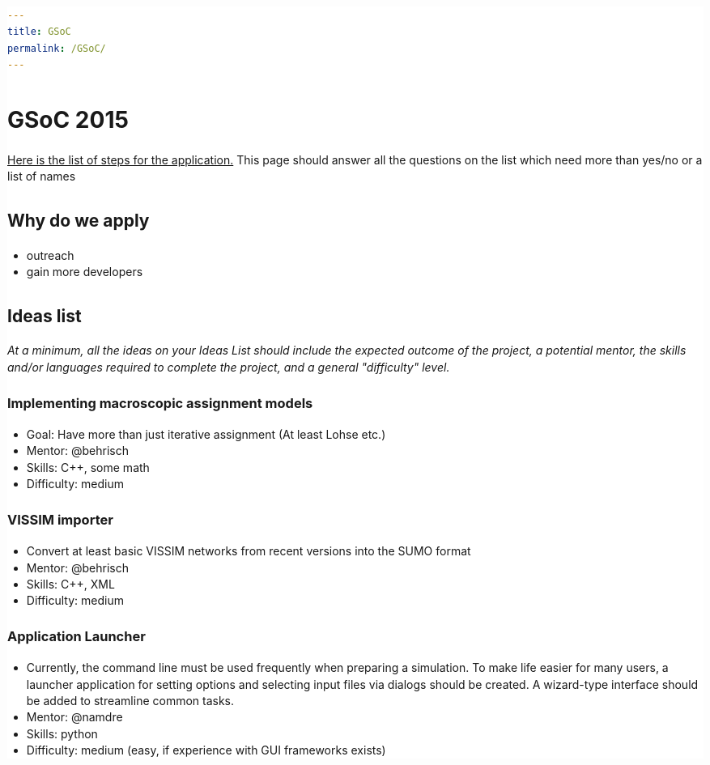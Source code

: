 ```yaml
---
title: GSoC
permalink: /GSoC/
---
```


# GSoC 2015

[Here is the list of steps for the application.](https://www.google-melange.com/gsoc/document/show/gsoc_program/google/gsoc2015/help_page#1._How_does_a_mentoring_organization)
This page should answer all the questions on the list which need more
than yes/no or a list of names

## Why do we apply

- outreach
- gain more developers

## Ideas list

*At a minimum, all the ideas on your Ideas List should include the
expected outcome of the project, a potential mentor, the skills and/or
languages required to complete the project, and a general "difficulty"
level.*

### Implementing macroscopic assignment models

- Goal: Have more than just iterative assignment (At least Lohse etc.)
- Mentor: @behrisch
- Skills: C++, some math
- Difficulty: medium

### VISSIM importer

- Convert at least basic VISSIM networks from recent versions into the
  SUMO format
- Mentor: @behrisch
- Skills: C++, XML
- Difficulty: medium

### Application Launcher

- Currently, the command line must be used frequently when preparing a
  simulation. To make life easier for many users, a launcher
  application for setting options and selecting input files via
  dialogs should be created. A wizard-type interface should be added
  to streamline common tasks.
- Mentor: @namdre
- Skills: python
- Difficulty: medium (easy, if experience with GUI frameworks exists)
